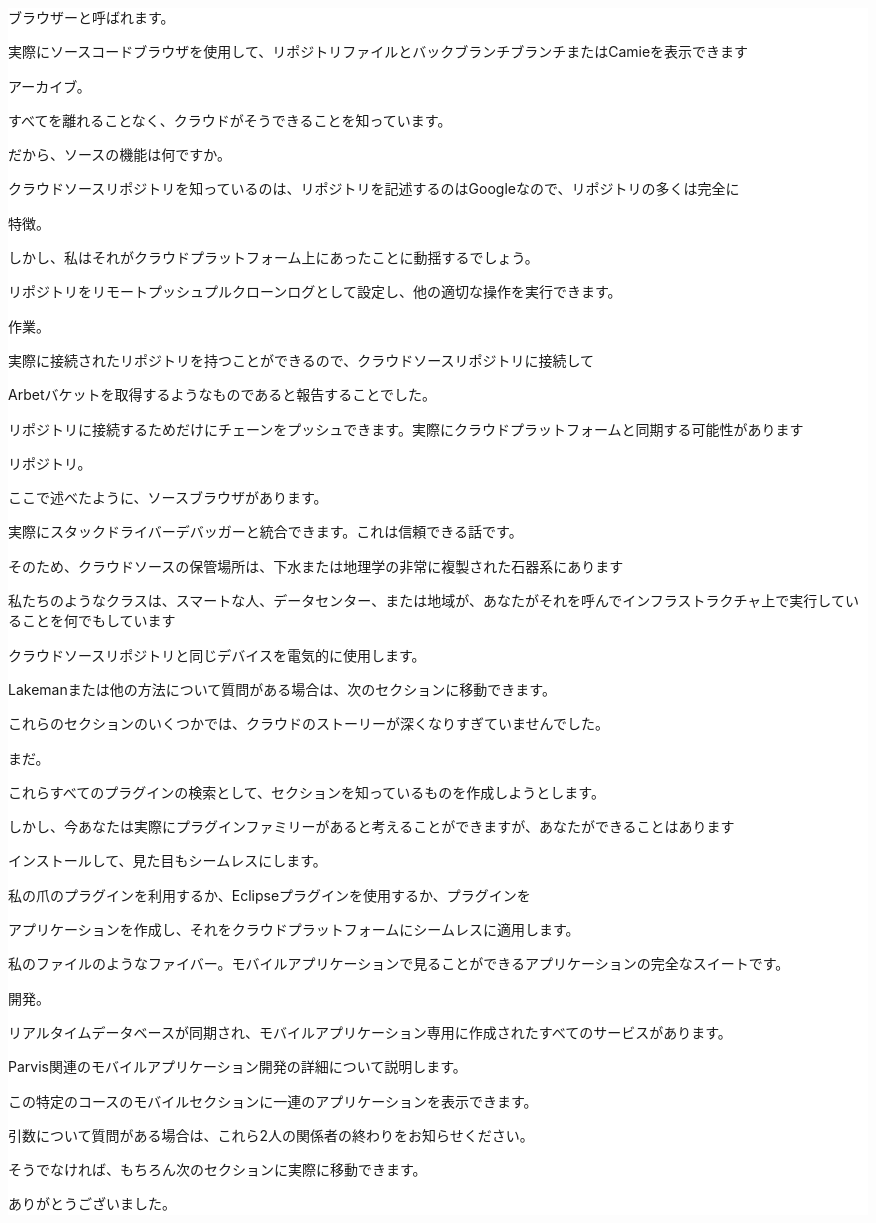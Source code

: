 ブラウザーと呼ばれます。

実際にソースコードブラウザを使用して、リポジトリファイルとバックブランチブランチまたはCamieを表示できます

アーカイブ。

すべてを離れることなく、クラウドがそうできることを知っています。

だから、ソースの機能は何ですか。

クラウドソースリポジトリを知っているのは、リポジトリを記述するのはGoogleなので、リポジトリの多くは完全に

特徴。

しかし、私はそれがクラウドプラットフォーム上にあったことに動揺するでしょう。

リポジトリをリモートプッシュプルクローンログとして設定し、他の適切な操作を実行できます。

作業。

実際に接続されたリポジトリを持つことができるので、クラウドソースリポジトリに接続して

Arbetバケットを取得するようなものであると報告することでした。

リポジトリに接続するためだけにチェーンをプッシュできます。実際にクラウドプラットフォームと同期する可能性があります

リポジトリ。

ここで述べたように、ソースブラウザがあります。

実際にスタックドライバーデバッガーと統合できます。これは信頼できる話です。

そのため、クラウドソースの保管場所は、下水または地理学の非常に複製された石器系にあります

私たちのようなクラスは、スマートな人、データセンター、または地域が、あなたがそれを呼んでインフラストラクチャ上で実行していることを何でもしています

クラウドソースリポジトリと同じデバイスを電気的に使用します。

Lakemanまたは他の方法について質問がある場合は、次のセクションに移動できます。

これらのセクションのいくつかでは、クラウドのストーリーが深くなりすぎていませんでした。

まだ。

これらすべてのプラグインの検索として、セクションを知っているものを作成しようとします。

しかし、今あなたは実際にプラグインファミリーがあると考えることができますが、あなたができることはあります

インストールして、見た目もシームレスにします。

私の爪のプラグインを利用するか、Eclipseプラグインを使用するか、プラグインを

アプリケーションを作成し、それをクラウドプラットフォームにシームレスに適用します。

私のファイルのようなファイバー。モバイルアプリケーションで見ることができるアプリケーションの完全なスイートです。

開発。

リアルタイムデータベースが同期され、モバイルアプリケーション専用に作成されたすべてのサービスがあります。

Parvis関連のモバイルアプリケーション開発の詳細について説明します。

この特定のコースのモバイルセクションに一連のアプリケーションを表示できます。

引数について質問がある場合は、これら2人の関係者の終わりをお知らせください。

そうでなければ、もちろん次のセクションに実際に移動できます。

ありがとうございました。

